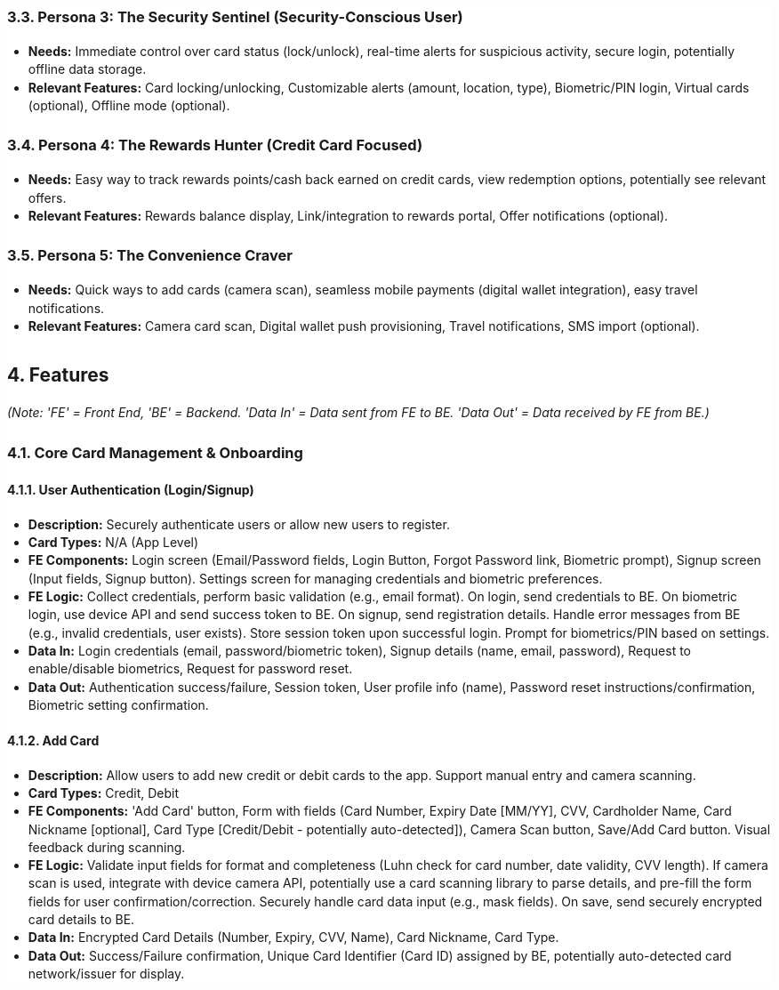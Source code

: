 ### **3.3. Persona 3: The Security Sentinel (Security-Conscious User)**

*   **Needs:** Immediate control over card status (lock/unlock), real-time alerts for suspicious activity, secure login, potentially offline data storage.
*   **Relevant Features:** Card locking/unlocking, Customizable alerts (amount, location, type), Biometric/PIN login, Virtual cards (optional), Offline mode (optional).

### **3.4. Persona 4: The Rewards Hunter (Credit Card Focused)**

*   **Needs:** Easy way to track rewards points/cash back earned on credit cards, view redemption options, potentially see relevant offers.
*   **Relevant Features:** Rewards balance display, Link/integration to rewards portal, Offer notifications (optional).

### **3.5. Persona 5: The Convenience Craver**

*   **Needs:** Quick ways to add cards (camera scan), seamless mobile payments (digital wallet integration), easy travel notifications.
*   **Relevant Features:** Camera card scan, Digital wallet push provisioning, Travel notifications, SMS import (optional).

## **4. Features**

*(Note: 'FE' = Front End, 'BE' = Backend. 'Data In' = Data sent from FE to BE. 'Data Out' = Data received by FE from BE.)*

### **4.1. Core Card Management & Onboarding**

#### **4.1.1. User Authentication (Login/Signup)**

*   **Description:** Securely authenticate users or allow new users to register.
*   **Card Types:** N/A (App Level)
*   **FE Components:** Login screen (Email/Password fields, Login Button, Forgot Password link, Biometric prompt), Signup screen (Input fields, Signup button). Settings screen for managing credentials and biometric preferences.
*   **FE Logic:** Collect credentials, perform basic validation (e.g., email format). On login, send credentials to BE. On biometric login, use device API and send success token to BE. On signup, send registration details. Handle error messages from BE (e.g., invalid credentials, user exists). Store session token upon successful login. Prompt for biometrics/PIN based on settings.
*   **Data In:** Login credentials (email, password/biometric token), Signup details (name, email, password), Request to enable/disable biometrics, Request for password reset.
*   **Data Out:** Authentication success/failure, Session token, User profile info (name), Password reset instructions/confirmation, Biometric setting confirmation.

#### **4.1.2. Add Card**

*   **Description:** Allow users to add new credit or debit cards to the app. Support manual entry and camera scanning.
*   **Card Types:** Credit, Debit
*   **FE Components:** 'Add Card' button, Form with fields (Card Number, Expiry Date [MM/YY], CVV, Cardholder Name, Card Nickname [optional], Card Type [Credit/Debit - potentially auto-detected]), Camera Scan button, Save/Add Card button. Visual feedback during scanning.
*   **FE Logic:** Validate input fields for format and completeness (Luhn check for card number, date validity, CVV length). If camera scan is used, integrate with device camera API, potentially use a card scanning library to parse details, and pre-fill the form fields for user confirmation/correction. Securely handle card data input (e.g., mask fields). On save, send securely encrypted card details to BE.
*   **Data In:** Encrypted Card Details (Number, Expiry, CVV, Name), Card Nickname, Card Type.
*   **Data Out:** Success/Failure confirmation, Unique Card Identifier (Card ID) assigned by BE, potentially auto-detected card network/issuer for display.
